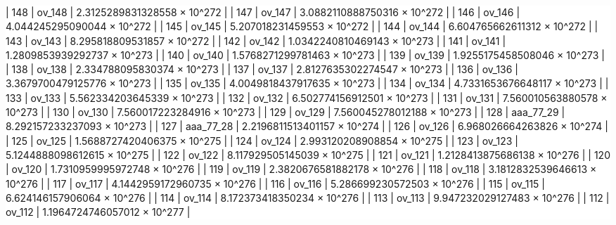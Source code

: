 | 148 | ov_148 | 2.3125289831328558 × 10^272 |
| 147 | ov_147 | 3.0882110888750316 × 10^272 |
| 146 | ov_146 | 4.044245295090044 × 10^272 |
| 145 | ov_145 | 5.207018231459553 × 10^272 |
| 144 | ov_144 | 6.604765662611312 × 10^272 |
| 143 | ov_143 | 8.295818809531857 × 10^272 |
| 142 | ov_142 | 1.0342240810469143 × 10^273 |
| 141 | ov_141 | 1.2809853939292737 × 10^273 |
| 140 | ov_140 | 1.5768271299781463 × 10^273 |
| 139 | ov_139 | 1.9255175458508046 × 10^273 |
| 138 | ov_138 | 2.334788095830374 × 10^273 |
| 137 | ov_137 | 2.8127635302274547 × 10^273 |
| 136 | ov_136 | 3.3679700479125776 × 10^273 |
| 135 | ov_135 | 4.0049818437917635 × 10^273 |
| 134 | ov_134 | 4.7331653676648117 × 10^273 |
| 133 | ov_133 | 5.562334203645339 × 10^273 |
| 132 | ov_132 | 6.502774156912501 × 10^273 |
| 131 | ov_131 | 7.560010563880578 × 10^273 |
| 130 | ov_130 | 7.560017223284916 × 10^273 |
| 129 | ov_129 | 7.560045278012188 × 10^273 |
| 128 | aaa_77_29 | 8.292157233237093 × 10^273 |
| 127 | aaa_77_28 | 2.2196811513401157 × 10^274 |
| 126 | ov_126 | 6.968026664263826 × 10^274 |
| 125 | ov_125 | 1.5688727420406375 × 10^275 |
| 124 | ov_124 | 2.993120208908854 × 10^275 |
| 123 | ov_123 | 5.1244888098612615 × 10^275 |
| 122 | ov_122 | 8.117929505145039 × 10^275 |
| 121 | ov_121 | 1.2128413875686138 × 10^276 |
| 120 | ov_120 | 1.7310959995972748 × 10^276 |
| 119 | ov_119 | 2.3820676581882178 × 10^276 |
| 118 | ov_118 | 3.1812832539646613 × 10^276 |
| 117 | ov_117 | 4.1442959172960735 × 10^276 |
| 116 | ov_116 | 5.286699230572503 × 10^276 |
| 115 | ov_115 | 6.624146157906064 × 10^276 |
| 114 | ov_114 | 8.172373418350234 × 10^276 |
| 113 | ov_113 | 9.947232029127483 × 10^276 |
| 112 | ov_112 | 1.1964724746057012 × 10^277 |